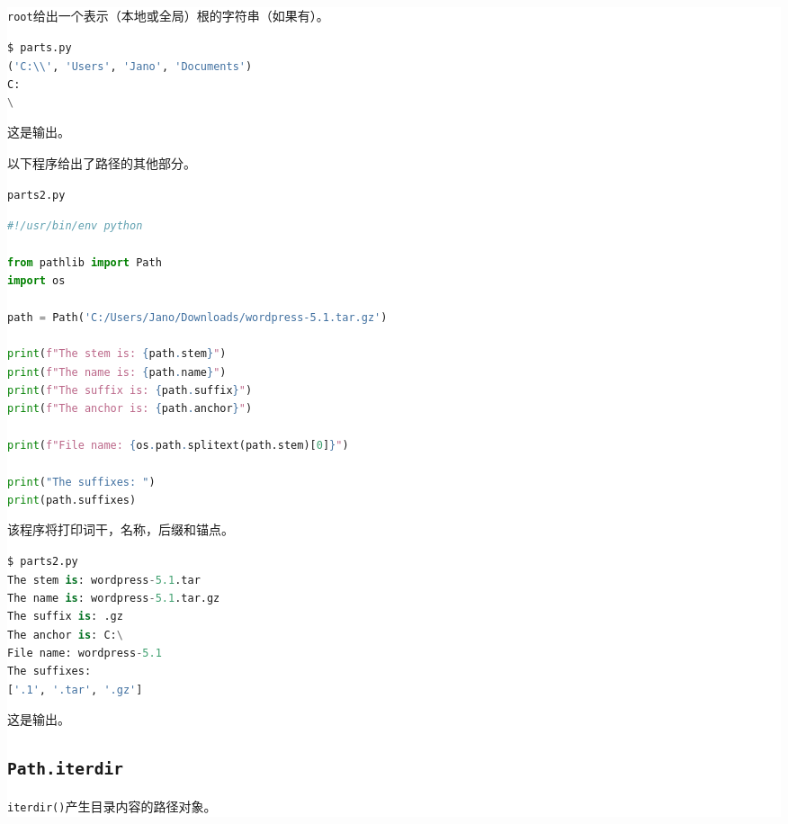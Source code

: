 `root`给出一个表示（本地或全局）根的字符串（如果有）。

```py
$ parts.py
('C:\\', 'Users', 'Jano', 'Documents')
C:
\

```

这是输出。

以下程序给出了路径的其他部分。

`parts2.py`

```py
#!/usr/bin/env python

from pathlib import Path
import os

path = Path('C:/Users/Jano/Downloads/wordpress-5.1.tar.gz')

print(f"The stem is: {path.stem}")
print(f"The name is: {path.name}")
print(f"The suffix is: {path.suffix}")
print(f"The anchor is: {path.anchor}")

print(f"File name: {os.path.splitext(path.stem)[0]}")

print("The suffixes: ")
print(path.suffixes)

```

该程序将打印词干，名称，后缀和锚点。

```py
$ parts2.py
The stem is: wordpress-5.1.tar
The name is: wordpress-5.1.tar.gz
The suffix is: .gz
The anchor is: C:\
File name: wordpress-5.1
The suffixes:
['.1', '.tar', '.gz']

```

这是输出。

## `Path.iterdir`

`iterdir()`产生目录内容的路径对象。
